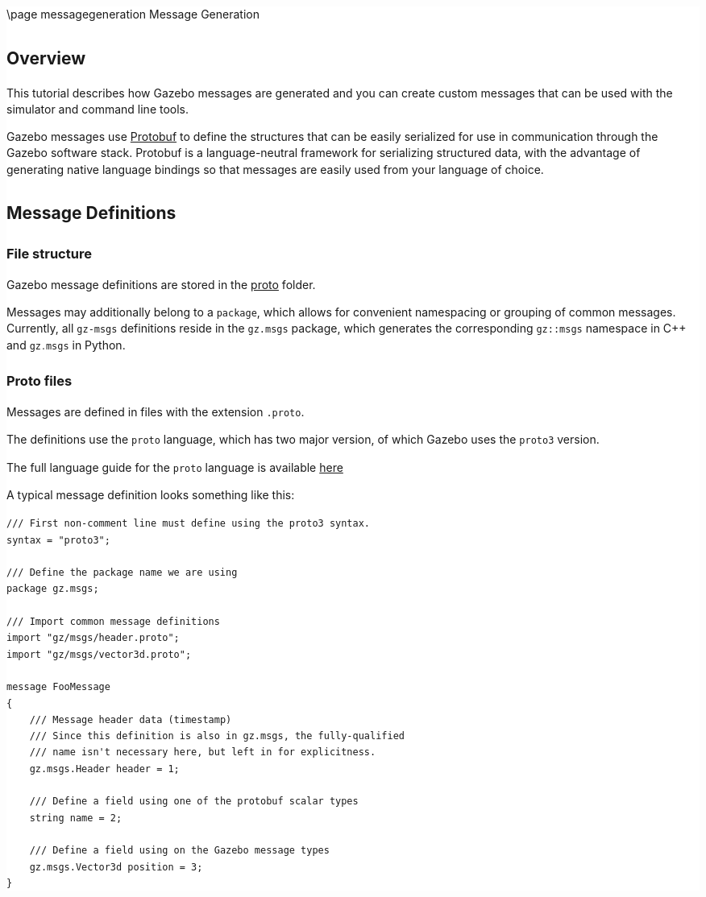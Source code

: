 \page messagegeneration Message Generation

## Overview

This tutorial describes how Gazebo messages are generated and you can create
custom messages that can be used with the simulator and command line tools.

Gazebo messages use [Protobuf](https://protobuf.dev) to define the structures
that can be easily serialized for use in communication through the Gazebo
software stack.  Protobuf is a language-neutral framework for serializing
structured data, with the advantage of generating native language bindings
so that messages are easily used from your language of choice.

## Message Definitions

### File structure

Gazebo message definitions are stored in the
[proto](https://github.com/gazebosim/gz-msgs/tree/main/proto) folder.

Messages may additionally belong to a `package`, which allows for convenient
namespacing or grouping of common messages.
Currently, all `gz-msgs` definitions reside in the `gz.msgs` package, which
generates the corresponding `gz::msgs` namespace in C++ and `gz․msgs` in Python.

### Proto files

Messages are defined in files with the extension `.proto`.

The definitions use the `proto` language, which has two major version, of which
Gazebo uses the `proto3` version.

The full language guide for the `proto` language is available [here](https://protobuf.dev/programming-guides/proto3/)

A typical message definition looks something like this:

```{proto}
/// First non-comment line must define using the proto3 syntax.
syntax = "proto3";

/// Define the package name we are using
package gz.msgs;

/// Import common message definitions
import "gz/msgs/header.proto";
import "gz/msgs/vector3d.proto";

message FooMessage
{
    /// Message header data (timestamp)
    /// Since this definition is also in gz.msgs, the fully-qualified
    /// name isn't necessary here, but left in for explicitness.
    gz.msgs.Header header = 1;

    /// Define a field using one of the protobuf scalar types
    string name = 2;

    /// Define a field using on the Gazebo message types
    gz.msgs.Vector3d position = 3;
}
```
